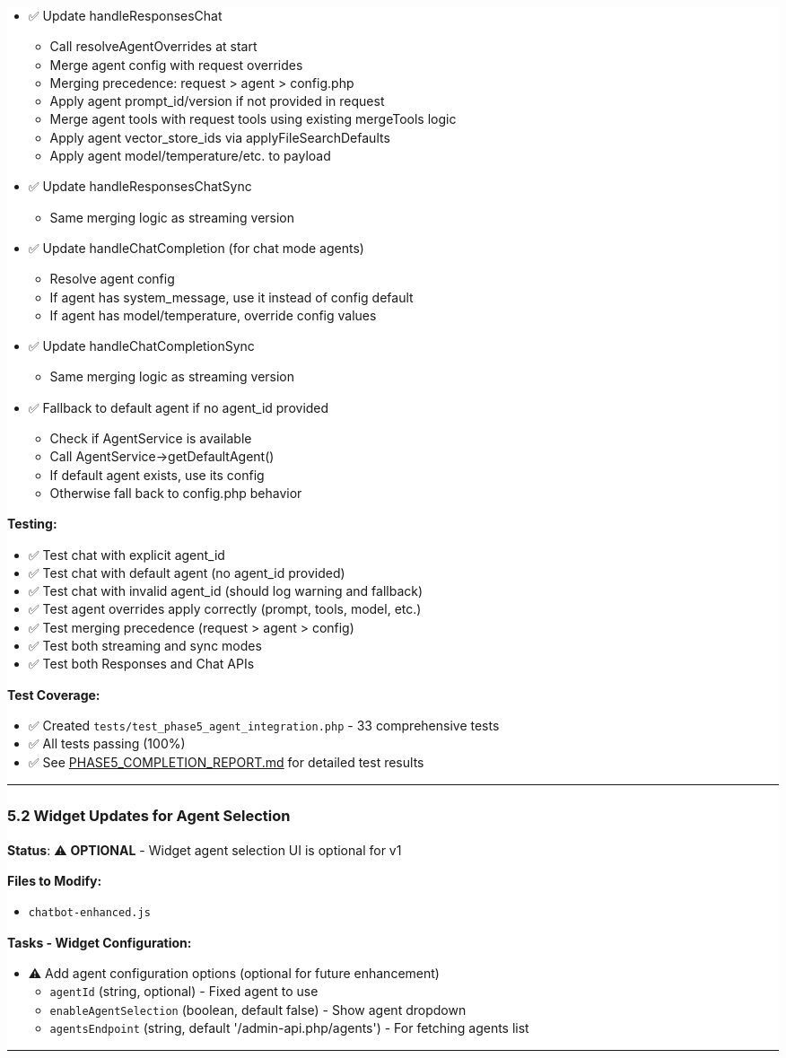 - ✅ Update handleResponsesChat
  - Call resolveAgentOverrides at start
  - Merge agent config with request overrides
  - Merging precedence: request > agent > config.php
  - Apply agent prompt_id/version if not provided in request
  - Merge agent tools with request tools using existing mergeTools logic
  - Apply agent vector_store_ids via applyFileSearchDefaults
  - Apply agent model/temperature/etc. to payload

- ✅ Update handleResponsesChatSync
  - Same merging logic as streaming version

- ✅ Update handleChatCompletion (for chat mode agents)
  - Resolve agent config
  - If agent has system_message, use it instead of config default
  - If agent has model/temperature, override config values

- ✅ Update handleChatCompletionSync
  - Same merging logic as streaming version

- ✅ Fallback to default agent if no agent_id provided
  - Check if AgentService is available
  - Call AgentService->getDefaultAgent()
  - If default agent exists, use its config
  - Otherwise fall back to config.php behavior

**Testing:**
- ✅ Test chat with explicit agent_id
- ✅ Test chat with default agent (no agent_id provided)
- ✅ Test chat with invalid agent_id (should log warning and fallback)
- ✅ Test agent overrides apply correctly (prompt, tools, model, etc.)
- ✅ Test merging precedence (request > agent > config)
- ✅ Test both streaming and sync modes
- ✅ Test both Responses and Chat APIs

**Test Coverage:**
- ✅ Created `tests/test_phase5_agent_integration.php` - 33 comprehensive tests
- ✅ All tests passing (100%)
- ✅ See [PHASE5_COMPLETION_REPORT.md](../PHASE5_COMPLETION_REPORT.md) for detailed test results

---

### 5.2 Widget Updates for Agent Selection

**Status**: ⚠️ **OPTIONAL** - Widget agent selection UI is optional for v1

**Files to Modify:**
- `chatbot-enhanced.js`

**Tasks - Widget Configuration:**
- ⚠️ Add agent configuration options (optional for future enhancement)
  - `agentId` (string, optional) - Fixed agent to use
  - `enableAgentSelection` (boolean, default false) - Show agent dropdown
  - `agentsEndpoint` (string, default '/admin-api.php/agents') - For fetching agents list

---
